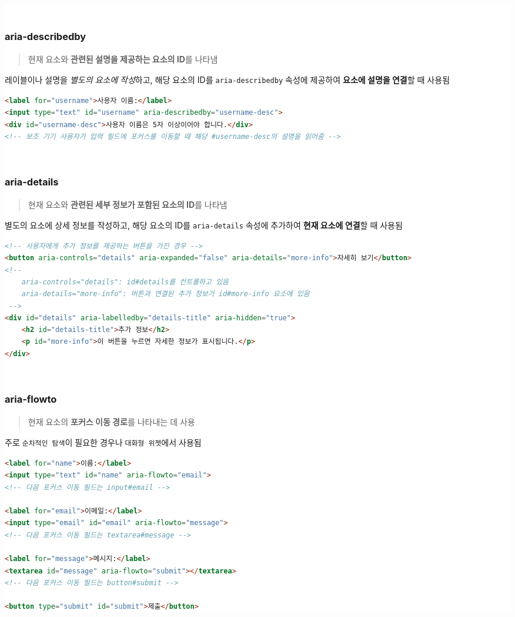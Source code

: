 
<br/>

### aria-describedby
> 현재 요소와 **관련된 설명을 제공하는 요소의 ID**를 나타냄
 
레이블이나 설명을 *별도의 요소에 작성*하고, 해당 요소의 ID를 ```aria-describedby``` 속성에 제공하여 **요소에 설명을 연결**할 때 사용됨

```html
<label for="username">사용자 이름:</label>
<input type="text" id="username" aria-describedby="username-desc">
<div id="username-desc">사용자 이름은 5자 이상이어야 합니다.</div>
<!-- 보조 기기 사용자가 입력 필드에 포커스를 이동할 때 해당 #username-desc의 설명을 읽어줌 -->
```

<br/>

### aria-details
> 현재 요소와 **관련된 세부 정보가 포함된 요소의 ID**를 나타냄
 
별도의 요소에 상세 정보를 작성하고, 해당 요소의 ID를 ```aria-details``` 속성에 추가하여 **현재 요소에 연결**할 때 사용됨
 
```html
<!-- 사용자에게 추가 정보를 제공하는 버튼을 가진 경우 -->
<button aria-controls="details" aria-expanded="false" aria-details="more-info">자세히 보기</button>
<!-- 
    aria-controls="details": id#details를 컨트롤하고 있음
    aria-details="more-info": 버튼과 연결된 추가 정보가 id#more-info 요소에 있음
 -->
<div id="details" aria-labelledby="details-title" aria-hidden="true">
    <h2 id="details-title">추가 정보</h2>
    <p id="more-info">이 버튼을 누르면 자세한 정보가 표시됩니다.</p>
</div>
```

<br/>

### aria-flowto
> 현재 요소의 **포커스 이동 경로**를 나타내는 데 사용

주로 ```순차적인 탐색```이 필요한 경우나 ```대화형 위젯```에서 사용됨

```html
<label for="name">이름:</label>
<input type="text" id="name" aria-flowto="email">
<!-- 다음 포커스 이동 필드는 input#email -->

<label for="email">이메일:</label>
<input type="email" id="email" aria-flowto="message">
<!-- 다음 포커스 이동 필드는 textarea#message -->

<label for="message">메시지:</label>
<textarea id="message" aria-flowto="submit"></textarea>
<!-- 다음 포커스 이동 필드는 button#submit -->

<button type="submit" id="submit">제출</button>
```
